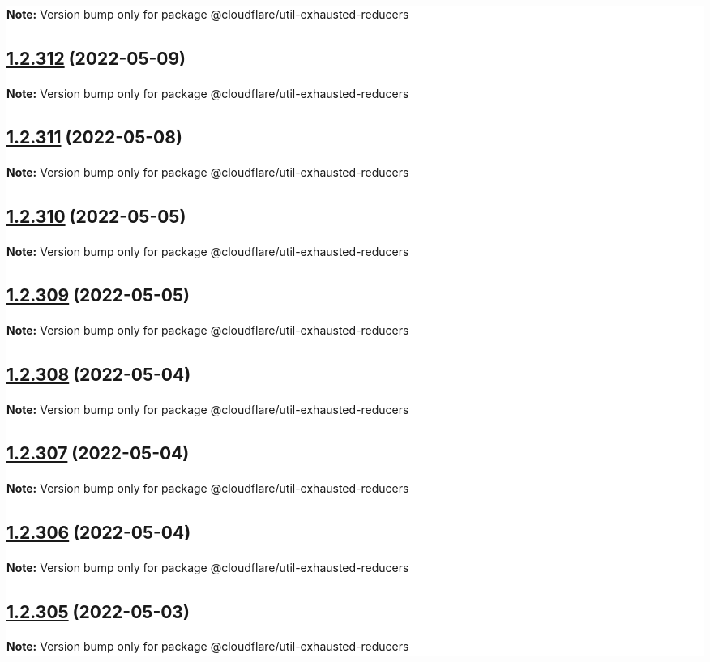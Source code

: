 **Note:** Version bump only for package @cloudflare/util-exhausted-reducers

## [1.2.312](http://stash.cfops.it:7999/fe/stratus/compare/@cloudflare/util-exhausted-reducers@1.2.311...@cloudflare/util-exhausted-reducers@1.2.312) (2022-05-09)

**Note:** Version bump only for package @cloudflare/util-exhausted-reducers

## [1.2.311](http://stash.cfops.it:7999/fe/stratus/compare/@cloudflare/util-exhausted-reducers@1.2.310...@cloudflare/util-exhausted-reducers@1.2.311) (2022-05-08)

**Note:** Version bump only for package @cloudflare/util-exhausted-reducers

## [1.2.310](http://stash.cfops.it:7999/fe/stratus/compare/@cloudflare/util-exhausted-reducers@1.2.309...@cloudflare/util-exhausted-reducers@1.2.310) (2022-05-05)

**Note:** Version bump only for package @cloudflare/util-exhausted-reducers

## [1.2.309](http://stash.cfops.it:7999/fe/stratus/compare/@cloudflare/util-exhausted-reducers@1.2.308...@cloudflare/util-exhausted-reducers@1.2.309) (2022-05-05)

**Note:** Version bump only for package @cloudflare/util-exhausted-reducers

## [1.2.308](http://stash.cfops.it:7999/fe/stratus/compare/@cloudflare/util-exhausted-reducers@1.2.307...@cloudflare/util-exhausted-reducers@1.2.308) (2022-05-04)

**Note:** Version bump only for package @cloudflare/util-exhausted-reducers

## [1.2.307](http://stash.cfops.it:7999/fe/stratus/compare/@cloudflare/util-exhausted-reducers@1.2.306...@cloudflare/util-exhausted-reducers@1.2.307) (2022-05-04)

**Note:** Version bump only for package @cloudflare/util-exhausted-reducers

## [1.2.306](http://stash.cfops.it:7999/fe/stratus/compare/@cloudflare/util-exhausted-reducers@1.2.305...@cloudflare/util-exhausted-reducers@1.2.306) (2022-05-04)

**Note:** Version bump only for package @cloudflare/util-exhausted-reducers

## [1.2.305](http://stash.cfops.it:7999/fe/stratus/compare/@cloudflare/util-exhausted-reducers@1.2.304...@cloudflare/util-exhausted-reducers@1.2.305) (2022-05-03)

**Note:** Version bump only for package @cloudflare/util-exhausted-reducers

